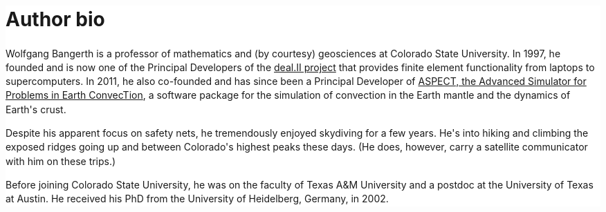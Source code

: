 
# Author bio

Wolfgang Bangerth is a professor of mathematics and (by courtesy)
geosciences at Colorado State University. In 1997, he founded and is
now one of the Principal Developers of the [deal.II
project](https://www.dealii.org) that 
provides finite element functionality from laptops to supercomputers.
In 2011, he also co-founded and has since been a
Principal Developer of [ASPECT, the Advanced Simulator for
Problems in Earth ConvecTion](https://aspect.geodynamics.org), a
software package for the simulation of 
convection in the Earth mantle and the dynamics of Earth's crust.

Despite his apparent focus on safety nets, he tremendously enjoyed skydiving
for a few years. He's into hiking and climbing the exposed ridges
going up and between Colorado's highest peaks these days. (He does,
however, carry a satellite communicator with him on these trips.)

Before joining Colorado State University, he was on the faculty of
Texas A&M University and a postdoc at the University of Texas at
Austin. He received his PhD from the University of Heidelberg,
Germany, in 2002.
